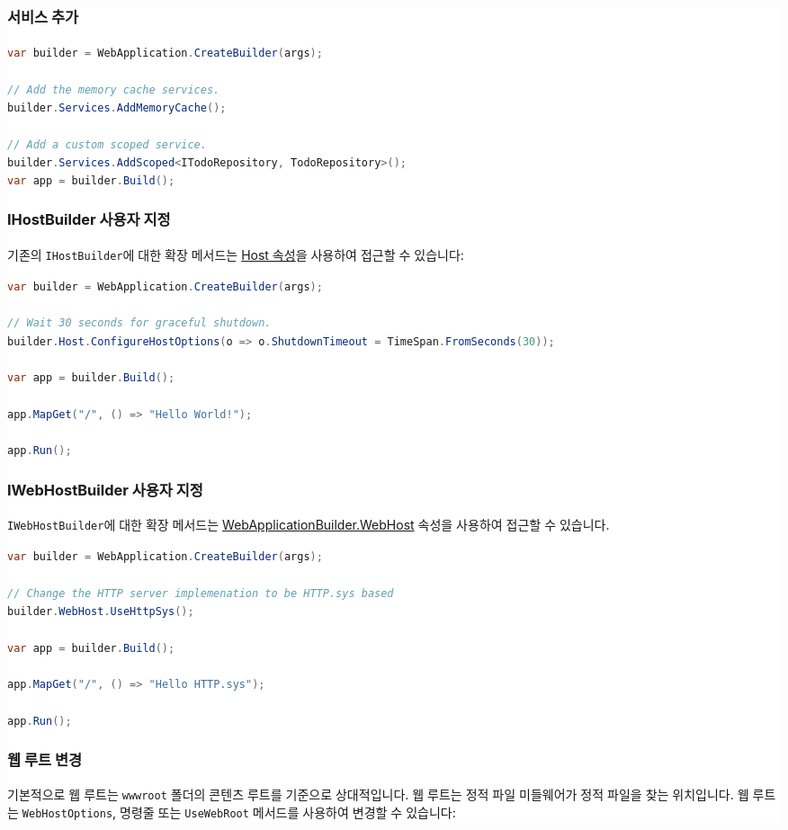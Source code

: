 ### 서비스 추가

```C#
var builder = WebApplication.CreateBuilder(args);

// Add the memory cache services.
builder.Services.AddMemoryCache();

// Add a custom scoped service.
builder.Services.AddScoped<ITodoRepository, TodoRepository>();
var app = builder.Build();
```

### IHostBuilder 사용자 지정

기존의 `IHostBuilder`에 대한 확장 메서드는 [Host 속성](https://learn.microsoft.com/en-us/dotnet/api/microsoft.extensions.hosting.ihostbuilder.properties#microsoft-extensions-hosting-ihostbuilder-properties)을 사용하여 접근할 수 있습니다:

```C#
var builder = WebApplication.CreateBuilder(args);

// Wait 30 seconds for graceful shutdown.
builder.Host.ConfigureHostOptions(o => o.ShutdownTimeout = TimeSpan.FromSeconds(30));

var app = builder.Build();

app.MapGet("/", () => "Hello World!");

app.Run();
```

### IWebHostBuilder 사용자 지정

`IWebHostBuilder`에 대한 확장 메서드는 [WebApplicationBuilder.WebHost](https://learn.microsoft.com/en-us/dotnet/api/microsoft.aspnetcore.builder.webapplicationbuilder.webhost#microsoft-aspnetcore-builder-webapplicationbuilder-webhost) 속성을 사용하여 접근할 수 있습니다.

```C#
var builder = WebApplication.CreateBuilder(args);

// Change the HTTP server implemenation to be HTTP.sys based
builder.WebHost.UseHttpSys();

var app = builder.Build();

app.MapGet("/", () => "Hello HTTP.sys");

app.Run();
```

### 웹 루트 변경

기본적으로 웹 루트는 `wwwroot` 폴더의 콘텐츠 루트를 기준으로 상대적입니다. 웹 루트는 정적 파일 미들웨어가 정적 파일을 찾는 위치입니다. 웹 루트는 `WebHostOptions`, 명령줄 또는 `UseWebRoot` 메서드를 사용하여 변경할 수 있습니다:
